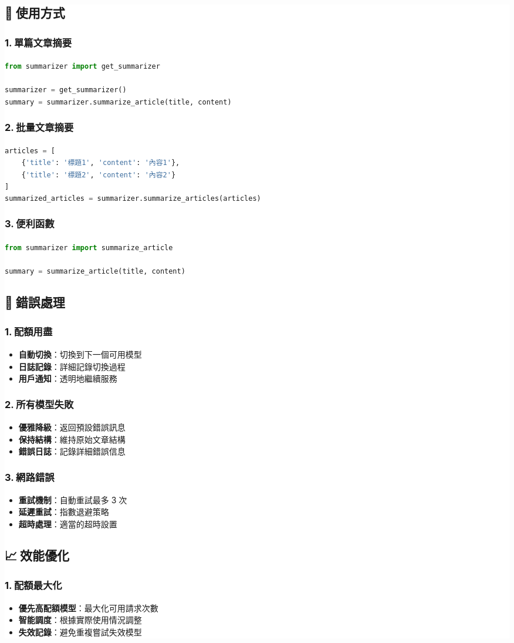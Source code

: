 ## 🔧 使用方式

### 1. 單篇文章摘要
```python
from summarizer import get_summarizer

summarizer = get_summarizer()
summary = summarizer.summarize_article(title, content)
```

### 2. 批量文章摘要
```python
articles = [
    {'title': '標題1', 'content': '內容1'},
    {'title': '標題2', 'content': '內容2'}
]
summarized_articles = summarizer.summarize_articles(articles)
```

### 3. 便利函數
```python
from summarizer import summarize_article

summary = summarize_article(title, content)
```

## 🚨 錯誤處理

### 1. 配額用盡
- **自動切換**：切換到下一個可用模型
- **日誌記錄**：詳細記錄切換過程
- **用戶通知**：透明地繼續服務

### 2. 所有模型失敗
- **優雅降級**：返回預設錯誤訊息
- **保持結構**：維持原始文章結構
- **錯誤日誌**：記錄詳細錯誤信息

### 3. 網路錯誤
- **重試機制**：自動重試最多 3 次
- **延遲重試**：指數退避策略
- **超時處理**：適當的超時設置

## 📈 效能優化

### 1. 配額最大化
- **優先高配額模型**：最大化可用請求次數
- **智能調度**：根據實際使用情況調整
- **失效記錄**：避免重複嘗試失效模型

